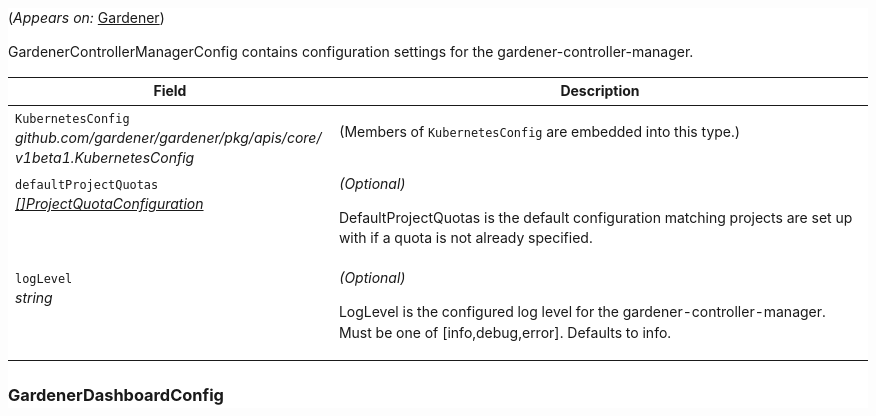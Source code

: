 <p>
(<em>Appears on:</em>
<a href="#operator.gardener.cloud/v1alpha1.Gardener">Gardener</a>)
</p>
<p>
<p>GardenerControllerManagerConfig contains configuration settings for the gardener-controller-manager.</p>
</p>
<table>
<thead>
<tr>
<th>Field</th>
<th>Description</th>
</tr>
</thead>
<tbody>
<tr>
<td>
<code>KubernetesConfig</code></br>
<em>
github.com/gardener/gardener/pkg/apis/core/v1beta1.KubernetesConfig
</em>
</td>
<td>
<p>
(Members of <code>KubernetesConfig</code> are embedded into this type.)
</p>
</td>
</tr>
<tr>
<td>
<code>defaultProjectQuotas</code></br>
<em>
<a href="#operator.gardener.cloud/v1alpha1.ProjectQuotaConfiguration">
[]ProjectQuotaConfiguration
</a>
</em>
</td>
<td>
<em>(Optional)</em>
<p>DefaultProjectQuotas is the default configuration matching projects are set up with if a quota is not already
specified.</p>
</td>
</tr>
<tr>
<td>
<code>logLevel</code></br>
<em>
string
</em>
</td>
<td>
<em>(Optional)</em>
<p>LogLevel is the configured log level for the gardener-controller-manager. Must be one of [info,debug,error].
Defaults to info.</p>
</td>
</tr>
</tbody>
</table>
<h3 id="operator.gardener.cloud/v1alpha1.GardenerDashboardConfig">GardenerDashboardConfig
</h3>
<p>